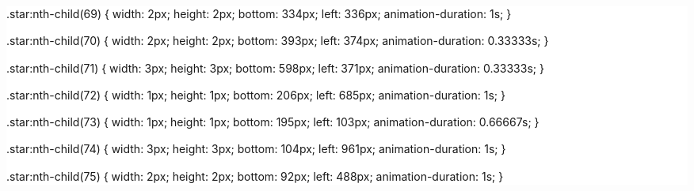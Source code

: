 .star:nth-child(69) {
  width: 2px;
  height: 2px;
  bottom: 334px;
  left: 336px;
  animation-duration: 1s;
}

.star:nth-child(70) {
  width: 2px;
  height: 2px;
  bottom: 393px;
  left: 374px;
  animation-duration: 0.33333s;
}

.star:nth-child(71) {
  width: 3px;
  height: 3px;
  bottom: 598px;
  left: 371px;
  animation-duration: 0.33333s;
}

.star:nth-child(72) {
  width: 1px;
  height: 1px;
  bottom: 206px;
  left: 685px;
  animation-duration: 1s;
}

.star:nth-child(73) {
  width: 1px;
  height: 1px;
  bottom: 195px;
  left: 103px;
  animation-duration: 0.66667s;
}

.star:nth-child(74) {
  width: 3px;
  height: 3px;
  bottom: 104px;
  left: 961px;
  animation-duration: 1s;
}

.star:nth-child(75) {
  width: 2px;
  height: 2px;
  bottom: 92px;
  left: 488px;
  animation-duration: 1s;
}
